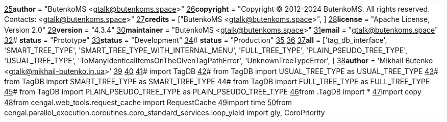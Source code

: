 </span><span id="L-25"><a href="#L-25"><span class="linenos"> 25</span></a><span class="n">__author__</span> <span class="o">=</span> <span class="s2">&quot;ButenkoMS &lt;gtalk@butenkoms.space&gt;&quot;</span>
</span><span id="L-26"><a href="#L-26"><span class="linenos"> 26</span></a><span class="n">__copyright__</span> <span class="o">=</span> <span class="s2">&quot;Copyright © 2012-2024 ButenkoMS. All rights reserved. Contacts: &lt;gtalk@butenkoms.space&gt;&quot;</span>
</span><span id="L-27"><a href="#L-27"><span class="linenos"> 27</span></a><span class="n">__credits__</span> <span class="o">=</span> <span class="p">[</span><span class="s2">&quot;ButenkoMS &lt;gtalk@butenkoms.space&gt;&quot;</span><span class="p">,</span> <span class="p">]</span>
</span><span id="L-28"><a href="#L-28"><span class="linenos"> 28</span></a><span class="n">__license__</span> <span class="o">=</span> <span class="s2">&quot;Apache License, Version 2.0&quot;</span>
</span><span id="L-29"><a href="#L-29"><span class="linenos"> 29</span></a><span class="n">__version__</span> <span class="o">=</span> <span class="s2">&quot;4.3.4&quot;</span>
</span><span id="L-30"><a href="#L-30"><span class="linenos"> 30</span></a><span class="n">__maintainer__</span> <span class="o">=</span> <span class="s2">&quot;ButenkoMS &lt;gtalk@butenkoms.space&gt;&quot;</span>
</span><span id="L-31"><a href="#L-31"><span class="linenos"> 31</span></a><span class="n">__email__</span> <span class="o">=</span> <span class="s2">&quot;gtalk@butenkoms.space&quot;</span>
</span><span id="L-32"><a href="#L-32"><span class="linenos"> 32</span></a><span class="c1"># __status__ = &quot;Prototype&quot;</span>
</span><span id="L-33"><a href="#L-33"><span class="linenos"> 33</span></a><span class="n">__status__</span> <span class="o">=</span> <span class="s2">&quot;Development&quot;</span>
</span><span id="L-34"><a href="#L-34"><span class="linenos"> 34</span></a><span class="c1"># __status__ = &quot;Production&quot;</span>
</span><span id="L-35"><a href="#L-35"><span class="linenos"> 35</span></a>
</span><span id="L-36"><a href="#L-36"><span class="linenos"> 36</span></a>
</span><span id="L-37"><a href="#L-37"><span class="linenos"> 37</span></a><span class="n">__all__</span> <span class="o">=</span> <span class="p">[</span><span class="s1">&#39;tag_db_interface&#39;</span><span class="p">,</span> <span class="s1">&#39;SMART_TREE_TYPE&#39;</span><span class="p">,</span> <span class="s1">&#39;SMART_TREE_TYPE_WITH_INTERNAL_MENU&#39;</span><span class="p">,</span> <span class="s1">&#39;FULL_TREE_TYPE&#39;</span><span class="p">,</span> <span class="s1">&#39;PLAIN_PSEUDO_TREE_TYPE&#39;</span><span class="p">,</span> <span class="s1">&#39;USUAL_TREE_TYPE&#39;</span><span class="p">,</span> <span class="s1">&#39;ToManyIdenticalItemsOnTheGivenTagPathError&#39;</span><span class="p">,</span> <span class="s1">&#39;UnknownTreeTypeError&#39;</span><span class="p">,</span> <span class="p">]</span>
</span><span id="L-38"><a href="#L-38"><span class="linenos"> 38</span></a><span class="n">__author__</span> <span class="o">=</span> <span class="s1">&#39;Mikhail Butenko &lt;gtalk@mikhail-butenko.in.ua&gt;&#39;</span>
</span><span id="L-39"><a href="#L-39"><span class="linenos"> 39</span></a>
</span><span id="L-40"><a href="#L-40"><span class="linenos"> 40</span></a>
</span><span id="L-41"><a href="#L-41"><span class="linenos"> 41</span></a><span class="c1"># import TagDB</span>
</span><span id="L-42"><a href="#L-42"><span class="linenos"> 42</span></a><span class="c1"># from TagDB import USUAL_TREE_TYPE as USUAL_TREE_TYPE</span>
</span><span id="L-43"><a href="#L-43"><span class="linenos"> 43</span></a><span class="c1"># from TagDB import SMART_TREE_TYPE as SMART_TREE_TYPE</span>
</span><span id="L-44"><a href="#L-44"><span class="linenos"> 44</span></a><span class="c1"># from TagDB import FULL_TREE_TYPE as FULL_TREE_TYPE</span>
</span><span id="L-45"><a href="#L-45"><span class="linenos"> 45</span></a><span class="c1"># from TagDB import PLAIN_PSEUDO_TREE_TYPE as PLAIN_PSEUDO_TREE_TYPE</span>
</span><span id="L-46"><a href="#L-46"><span class="linenos"> 46</span></a><span class="kn">from</span> <span class="nn">.TagDB</span> <span class="kn">import</span> <span class="o">*</span>
</span><span id="L-47"><a href="#L-47"><span class="linenos"> 47</span></a><span class="kn">import</span> <span class="nn">copy</span>
</span><span id="L-48"><a href="#L-48"><span class="linenos"> 48</span></a><span class="kn">from</span> <span class="nn">cengal.web_tools.request_cache</span> <span class="kn">import</span> <span class="n">RequestCache</span>
</span><span id="L-49"><a href="#L-49"><span class="linenos"> 49</span></a><span class="kn">import</span> <span class="nn">time</span>
</span><span id="L-50"><a href="#L-50"><span class="linenos"> 50</span></a><span class="kn">from</span> <span class="nn">cengal.parallel_execution.coroutines.coro_standard_services.loop_yield</span> <span class="kn">import</span> <span class="n">gly</span><span class="p">,</span> <span class="n">CoroPriority</span>